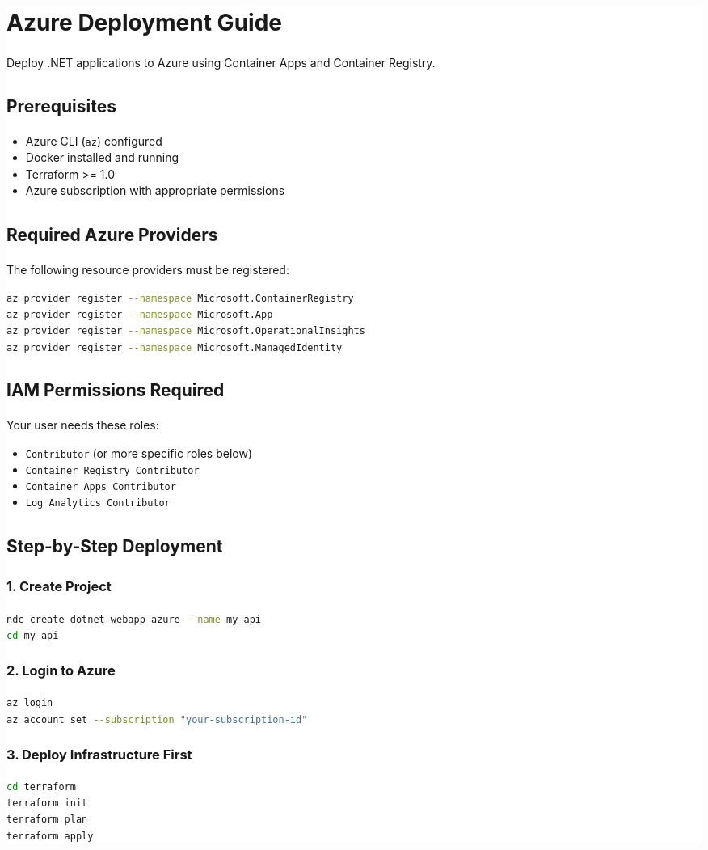 # Azure Deployment Guide

Deploy .NET applications to Azure using Container Apps and Container Registry.

## Prerequisites

- Azure CLI (`az`) configured
- Docker installed and running  
- Terraform >= 1.0
- Azure subscription with appropriate permissions

## Required Azure Providers

The following resource providers must be registered:
```bash
az provider register --namespace Microsoft.ContainerRegistry
az provider register --namespace Microsoft.App
az provider register --namespace Microsoft.OperationalInsights
az provider register --namespace Microsoft.ManagedIdentity
```

## IAM Permissions Required

Your user needs these roles:
- `Contributor` (or more specific roles below)
- `Container Registry Contributor`
- `Container Apps Contributor`
- `Log Analytics Contributor`

## Step-by-Step Deployment

### 1. Create Project
```bash
ndc create dotnet-webapp-azure --name my-api
cd my-api
```

### 2. Login to Azure
```bash
az login
az account set --subscription "your-subscription-id"
```

### 3. Deploy Infrastructure First
```bash
cd terraform
terraform init
terraform plan
terraform apply
```
